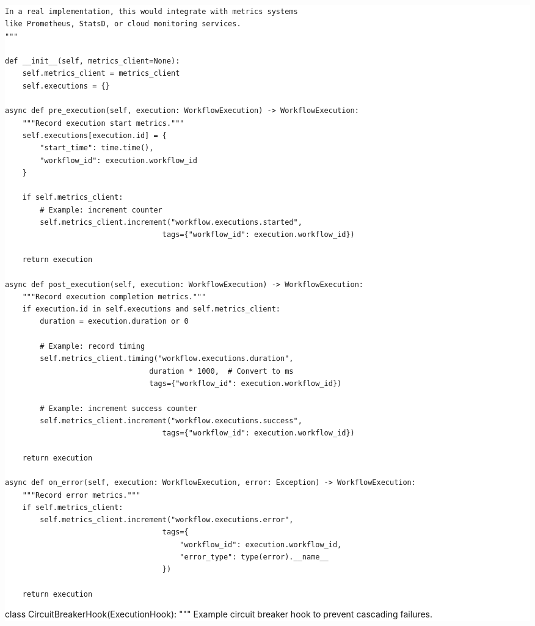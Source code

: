     In a real implementation, this would integrate with metrics systems
    like Prometheus, StatsD, or cloud monitoring services.
    """
    
    def __init__(self, metrics_client=None):
        self.metrics_client = metrics_client
        self.executions = {}
    
    async def pre_execution(self, execution: WorkflowExecution) -> WorkflowExecution:
        """Record execution start metrics."""
        self.executions[execution.id] = {
            "start_time": time.time(),
            "workflow_id": execution.workflow_id
        }
        
        if self.metrics_client:
            # Example: increment counter
            self.metrics_client.increment("workflow.executions.started", 
                                        tags={"workflow_id": execution.workflow_id})
        
        return execution
    
    async def post_execution(self, execution: WorkflowExecution) -> WorkflowExecution:
        """Record execution completion metrics."""
        if execution.id in self.executions and self.metrics_client:
            duration = execution.duration or 0
            
            # Example: record timing
            self.metrics_client.timing("workflow.executions.duration", 
                                     duration * 1000,  # Convert to ms
                                     tags={"workflow_id": execution.workflow_id})
            
            # Example: increment success counter
            self.metrics_client.increment("workflow.executions.success",
                                        tags={"workflow_id": execution.workflow_id})
        
        return execution
    
    async def on_error(self, execution: WorkflowExecution, error: Exception) -> WorkflowExecution:
        """Record error metrics."""
        if self.metrics_client:
            self.metrics_client.increment("workflow.executions.error",
                                        tags={
                                            "workflow_id": execution.workflow_id,
                                            "error_type": type(error).__name__
                                        })
        
        return execution


class CircuitBreakerHook(ExecutionHook):
    """
    Example circuit breaker hook to prevent cascading failures.
    